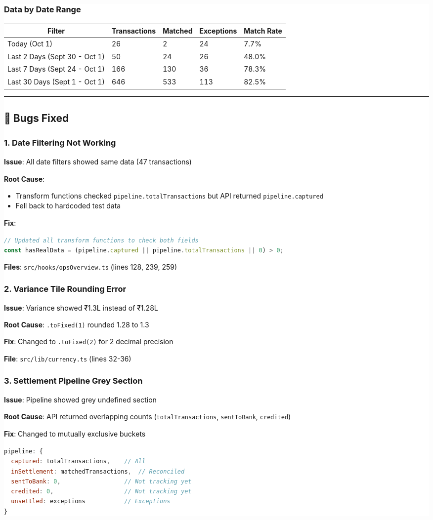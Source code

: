 ### Data by Date Range

| Filter | Transactions | Matched | Exceptions | Match Rate |
|--------|-------------|---------|------------|-----------|
| Today (Oct 1) | 26 | 2 | 24 | 7.7% |
| Last 2 Days (Sept 30 - Oct 1) | 50 | 24 | 26 | 48.0% |
| Last 7 Days (Sept 24 - Oct 1) | 166 | 130 | 36 | 78.3% |
| Last 30 Days (Sept 1 - Oct 1) | 646 | 533 | 113 | 82.5% |

---

## 🐛 Bugs Fixed

### 1. Date Filtering Not Working
**Issue**: All date filters showed same data (47 transactions)

**Root Cause**: 
- Transform functions checked `pipeline.totalTransactions` but API returned `pipeline.captured`
- Fell back to hardcoded test data

**Fix**:
```javascript
// Updated all transform functions to check both fields
const hasRealData = (pipeline.captured || pipeline.totalTransactions || 0) > 0;
```

**Files**: `src/hooks/opsOverview.ts` (lines 128, 239, 259)

### 2. Variance Tile Rounding Error
**Issue**: Variance showed ₹1.3L instead of ₹1.28L

**Root Cause**: `.toFixed(1)` rounded 1.28 to 1.3

**Fix**: Changed to `.toFixed(2)` for 2 decimal precision

**File**: `src/lib/currency.ts` (lines 32-36)

### 3. Settlement Pipeline Grey Section
**Issue**: Pipeline showed grey undefined section

**Root Cause**: API returned overlapping counts (`totalTransactions`, `sentToBank`, `credited`)

**Fix**: Changed to mutually exclusive buckets
```javascript
pipeline: {
  captured: totalTransactions,    // All
  inSettlement: matchedTransactions,  // Reconciled
  sentToBank: 0,                  // Not tracking yet
  credited: 0,                    // Not tracking yet
  unsettled: exceptions           // Exceptions
}
```
